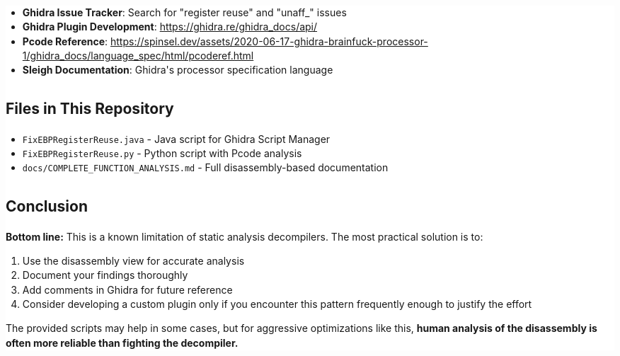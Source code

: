 - **Ghidra Issue Tracker**: Search for "register reuse" and "unaff_" issues
- **Ghidra Plugin Development**: https://ghidra.re/ghidra_docs/api/
- **Pcode Reference**: https://spinsel.dev/assets/2020-06-17-ghidra-brainfuck-processor-1/ghidra_docs/language_spec/html/pcoderef.html
- **Sleigh Documentation**: Ghidra's processor specification language

## Files in This Repository

- `FixEBPRegisterReuse.java` - Java script for Ghidra Script Manager
- `FixEBPRegisterReuse.py` - Python script with Pcode analysis
- `docs/COMPLETE_FUNCTION_ANALYSIS.md` - Full disassembly-based documentation

## Conclusion

**Bottom line:** This is a known limitation of static analysis decompilers. The most practical solution is to:

1. Use the disassembly view for accurate analysis
2. Document your findings thoroughly
3. Add comments in Ghidra for future reference
4. Consider developing a custom plugin only if you encounter this pattern frequently enough to justify the effort

The provided scripts may help in some cases, but for aggressive optimizations like this, **human analysis of the disassembly is often more reliable than fighting the decompiler.**
